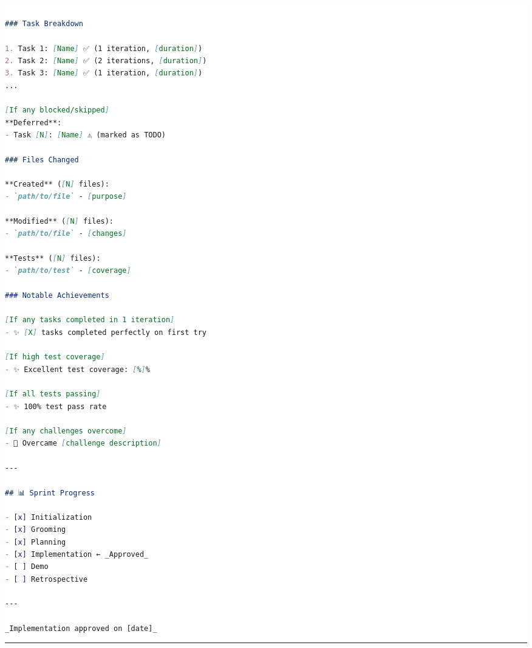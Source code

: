 ```markdown

### Task Breakdown

1. Task 1: [Name] ✅ (1 iteration, [duration])
2. Task 2: [Name] ✅ (2 iterations, [duration])
3. Task 3: [Name] ✅ (1 iteration, [duration])
...

[If any blocked/skipped]
**Deferred**:
- Task [N]: [Name] ⚠️ (marked as TODO)

### Files Changed

**Created** ([N] files):
- `path/to/file` - [purpose]

**Modified** ([N] files):
- `path/to/file` - [changes]

**Tests** ([N] files):
- `path/to/test` - [coverage]

### Notable Achievements

[If any tasks completed in 1 iteration]
- ✨ [X] tasks completed perfectly on first try

[If high test coverage]
- ✨ Excellent test coverage: [%]%

[If all tests passing]
- ✨ 100% test pass rate

[If any challenges overcome]
- 💪 Overcame [challenge description]

---

## 📊 Sprint Progress

- [x] Initialization
- [x] Grooming
- [x] Planning
- [x] Implementation ← _Approved_
- [ ] Demo
- [ ] Retrospective

---

_Implementation approved on [date]_
```

---